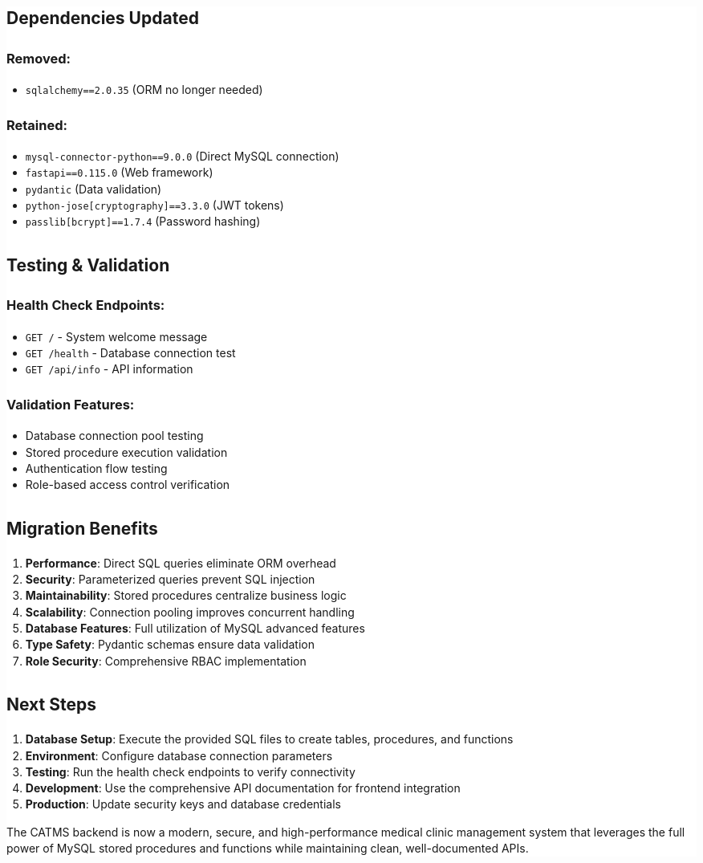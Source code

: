 ## Dependencies Updated

### Removed:
- `sqlalchemy==2.0.35` (ORM no longer needed)

### Retained:
- `mysql-connector-python==9.0.0` (Direct MySQL connection)
- `fastapi==0.115.0` (Web framework)
- `pydantic` (Data validation)
- `python-jose[cryptography]==3.3.0` (JWT tokens)
- `passlib[bcrypt]==1.7.4` (Password hashing)

## Testing & Validation

### Health Check Endpoints:
- `GET /` - System welcome message
- `GET /health` - Database connection test
- `GET /api/info` - API information

### Validation Features:
- Database connection pool testing
- Stored procedure execution validation
- Authentication flow testing
- Role-based access control verification

## Migration Benefits

1. **Performance**: Direct SQL queries eliminate ORM overhead
2. **Security**: Parameterized queries prevent SQL injection
3. **Maintainability**: Stored procedures centralize business logic
4. **Scalability**: Connection pooling improves concurrent handling
5. **Database Features**: Full utilization of MySQL advanced features
6. **Type Safety**: Pydantic schemas ensure data validation
7. **Role Security**: Comprehensive RBAC implementation

## Next Steps

1. **Database Setup**: Execute the provided SQL files to create tables, procedures, and functions
2. **Environment**: Configure database connection parameters
3. **Testing**: Run the health check endpoints to verify connectivity
4. **Development**: Use the comprehensive API documentation for frontend integration
5. **Production**: Update security keys and database credentials

The CATMS backend is now a modern, secure, and high-performance medical clinic management system that leverages the full power of MySQL stored procedures and functions while maintaining clean, well-documented APIs.